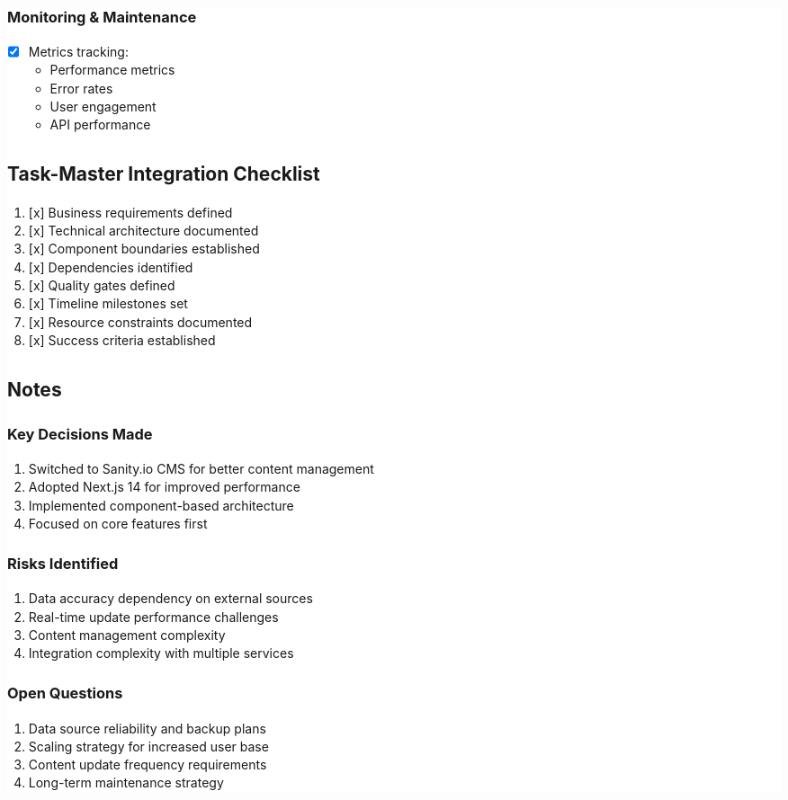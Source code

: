 ### Monitoring & Maintenance
- [x] Metrics tracking:
  - Performance metrics
  - Error rates
  - User engagement
  - API performance

## Task-Master Integration Checklist

1. [x] Business requirements defined
2. [x] Technical architecture documented
3. [x] Component boundaries established
4. [x] Dependencies identified
5. [x] Quality gates defined
6. [x] Timeline milestones set
7. [x] Resource constraints documented
8. [x] Success criteria established

## Notes

### Key Decisions Made
1. Switched to Sanity.io CMS for better content management
2. Adopted Next.js 14 for improved performance
3. Implemented component-based architecture
4. Focused on core features first

### Risks Identified
1. Data accuracy dependency on external sources
2. Real-time update performance challenges
3. Content management complexity
4. Integration complexity with multiple services

### Open Questions
1. Data source reliability and backup plans
2. Scaling strategy for increased user base
3. Content update frequency requirements
4. Long-term maintenance strategy 